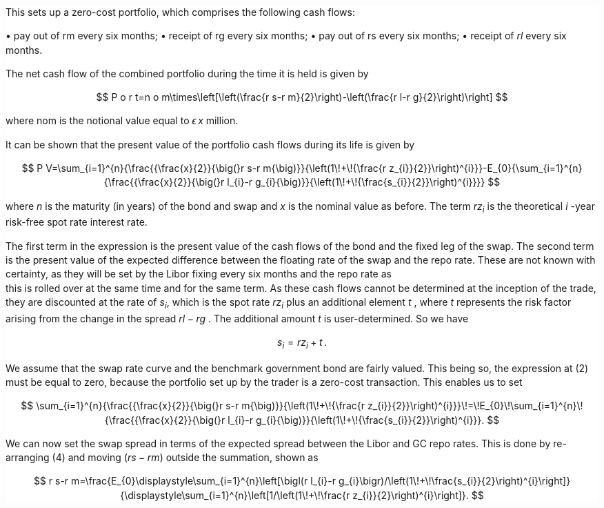 This sets up a  zero-cost portfolio, which comprises the following cash flows:  

•  pay out of  rm  every six months; 
 •  receipt of  rg  every six months; 
 •  pay out of  rs  every six months; 
 •  receipt of   $r l$   every six months.  

The net cash flow of the combined portfolio during the time it is held is given by  

$$
P o r t=n o m\times\left[\left(\frac{r s-r m}{2}\right)-\left(\frac{r l-r g}{2}\right)\right]
$$  

where  nom  is the notional value equal to  $\epsilon\,x$   million.  

It can be shown that the present value of the portfolio cash flows during its life is given  by  

$$
P V=\sum_{i=1}^{n}{\frac{{\frac{x}{2}}{\big(}r s-r m{\big)}}{\left(1\!+\!{\frac{r z_{i}}{2}}\right)^{i}}}-E_{0}{\sum_{i=1}^{n}{\frac{{\frac{x}{2}}{\big(}r l_{i}-r g_{i}{\big)}}{\left(1\!+\!{\frac{s_{i}}{2}}\right)^{i}}}}
$$  

where  $n$   is the maturity (in years) of the bond and swap and  $x$   is the nominal value as  before. The term  $r z_{i}$   is the theoretical  $i$  -year risk-free spot rate interest rate.  

The first term in the expression is the present value of the cash flows of the bond and the  fixed leg of the swap. The second term is the present value of the  expected  difference  between the floating rate of the swap and the repo rate. These are not known with  certainty, as they will be set by the Libor fixing every six months and the repo rate as  
this is rolled over at the same time and for the same term. As these cash flows cannot be  determined at the inception of the trade, they are discounted at the rate of  $s_{i},$   which is the  spot rate   $r z_{i}$   plus an additional element  $t$  , where   $t$   represents the risk factor arising from  the change in the spread  $r l-r g$  . The additional amount   $t$   is user-determined. So we have  

$$
s_{i}=r z_{i}+t\,.
$$  

We assume that the swap rate curve and the benchmark government bond are fairly  valued. This being so, the expression at (2) must be equal to zero, because the portfolio  set up by the trader is a zero-cost transaction. This enables us to set  

$$
\sum_{i=1}^{n}{\frac{{\frac{x}{2}}{\big(}r s-r m{\big)}}{\left(1\!+\!{\frac{r z_{i}}{2}}\right)^{i}}}\!=\!E_{0}\!\sum_{i=1}^{n}\!{\frac{{\frac{x}{2}}{\big(}r l_{i}-r g_{i}{\big)}}{\left(1\!+\!{\frac{s_{i}}{2}}\right)^{i}}}.
$$  

We can now set the swap spread in terms of the expected spread between the Libor and  GC repo rates. This is done by re-arranging (4) and moving   $(r s-r m)$   outside the  summation, shown as  

$$
r s-r m=\frac{E_{0}\displaystyle\sum_{i=1}^{n}\left[\bigl(r l_{i}-r g_{i}\bigr)/\left(1\!+\!\frac{s_{i}}{2}\right)^{i}\right]}{\displaystyle\sum_{i=1}^{n}\left[1/\left(1\!+\!\frac{r z_{i}}{2}\right)^{i}\right]}.
$$  
